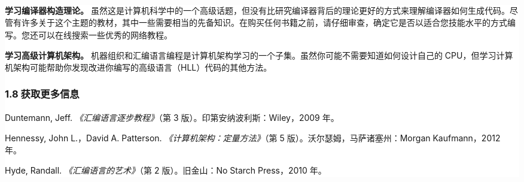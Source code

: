 **学习编译器构造理论。** 虽然这是计算机科学中的一个高级话题，但没有比研究编译器背后的理论更好的方式来理解编译器如何生成代码。尽管有许多关于这个主题的教材，其中一些需要相当的先备知识。在购买任何书籍之前，请仔细审查，确定它是否以适合您技能水平的方式编写。您还可以在线搜索一些优秀的网络教程。

**学习高级计算机架构。** 机器组织和汇编语言编程是计算机架构学习的一个子集。虽然你可能不需要知道如何设计自己的 CPU，但学习计算机架构可能帮助你发现改进你编写的高级语言（HLL）代码的其他方法。

### **1.8 获取更多信息**

Duntemann, Jeff. *《汇编语言逐步教程》*（第 3 版）。印第安纳波利斯：Wiley，2009 年。

Hennessy, John L.，David A. Patterson. *《计算机架构：定量方法》*（第 5 版）。沃尔瑟姆，马萨诸塞州：Morgan Kaufmann，2012 年。

Hyde, Randall. *《汇编语言的艺术》*（第 2 版）。旧金山：No Starch Press，2010 年。
